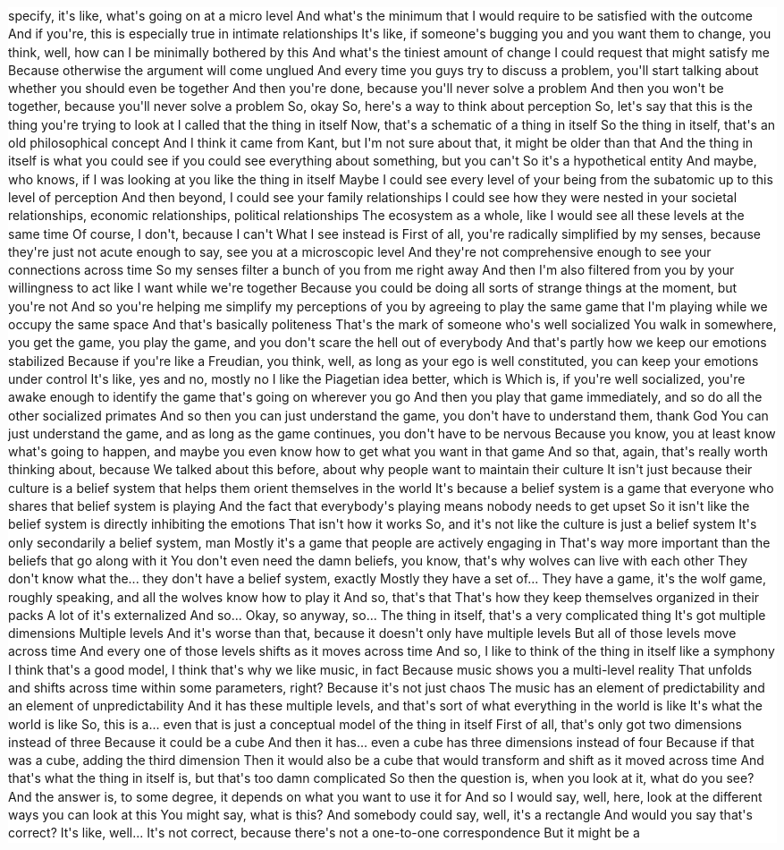specify, it's like, what's going on at a micro level And what's the minimum that I would require to be satisfied with the outcome And if you're, this is especially true in intimate relationships It's like, if someone's bugging you and you want them to change, you think, well, how can I be minimally bothered by this And what's the tiniest amount of change I could request that might satisfy me Because otherwise the argument will come unglued And every time you guys try to discuss a problem, you'll start talking about whether you should even be together And then you're done, because you'll never solve a problem And then you won't be together, because you'll never solve a problem So, okay So, here's a way to think about perception So, let's say that this is the thing you're trying to look at I called that the thing in itself Now, that's a schematic of a thing in itself So the thing in itself, that's an old philosophical concept And I think it came from Kant, but I'm not sure about that, it might be older than that And the thing in itself is what you could see if you could see everything about something, but you can't So it's a hypothetical entity And maybe, who knows, if I was looking at you like the thing in itself Maybe I could see every level of your being from the subatomic up to this level of perception And then beyond, I could see your family relationships I could see how they were nested in your societal relationships, economic relationships, political relationships The ecosystem as a whole, like I would see all these levels at the same time Of course, I don't, because I can't What I see instead is First of all, you're radically simplified by my senses, because they're just not acute enough to say, see you at a microscopic level And they're not comprehensive enough to see your connections across time So my senses filter a bunch of you from me right away And then I'm also filtered from you by your willingness to act like I want while we're together Because you could be doing all sorts of strange things at the moment, but you're not And so you're helping me simplify my perceptions of you by agreeing to play the same game that I'm playing while we occupy the same space And that's basically politeness That's the mark of someone who's well socialized You walk in somewhere, you get the game, you play the game, and you don't scare the hell out of everybody And that's partly how we keep our emotions stabilized Because if you're like a Freudian, you think, well, as long as your ego is well constituted, you can keep your emotions under control It's like, yes and no, mostly no I like the Piagetian idea better, which is Which is, if you're well socialized, you're awake enough to identify the game that's going on wherever you go And then you play that game immediately, and so do all the other socialized primates And so then you can just understand the game, you don't have to understand them, thank God You can just understand the game, and as long as the game continues, you don't have to be nervous Because you know, you at least know what's going to happen, and maybe you even know how to get what you want in that game And so that, again, that's really worth thinking about, because We talked about this before, about why people want to maintain their culture It isn't just because their culture is a belief system that helps them orient themselves in the world It's because a belief system is a game that everyone who shares that belief system is playing And the fact that everybody's playing means nobody needs to get upset So it isn't like the belief system is directly inhibiting the emotions That isn't how it works So, and it's not like the culture is just a belief system It's only secondarily a belief system, man Mostly it's a game that people are actively engaging in That's way more important than the beliefs that go along with it You don't even need the damn beliefs, you know, that's why wolves can live with each other They don't know what the... they don't have a belief system, exactly Mostly they have a set of... They have a game, it's the wolf game, roughly speaking, and all the wolves know how to play it And so, that's that That's how they keep themselves organized in their packs A lot of it's externalized And so... Okay, so anyway, so... The thing in itself, that's a very complicated thing It's got multiple dimensions Multiple levels And it's worse than that, because it doesn't only have multiple levels But all of those levels move across time And every one of those levels shifts as it moves across time And so, I like to think of the thing in itself like a symphony I think that's a good model, I think that's why we like music, in fact Because music shows you a multi-level reality That unfolds and shifts across time within some parameters, right? Because it's not just chaos The music has an element of predictability and an element of unpredictability And it has these multiple levels, and that's sort of what everything in the world is like It's what the world is like So, this is a... even that is just a conceptual model of the thing in itself First of all, that's only got two dimensions instead of three Because it could be a cube And then it has... even a cube has three dimensions instead of four Because if that was a cube, adding the third dimension Then it would also be a cube that would transform and shift as it moved across time And that's what the thing in itself is, but that's too damn complicated So then the question is, when you look at it, what do you see? And the answer is, to some degree, it depends on what you want to use it for And so I would say, well, here, look at the different ways you can look at this You might say, what is this? And somebody could say, well, it's a rectangle And would you say that's correct? It's like, well... It's not correct, because there's not a one-to-one correspondence But it might be a
